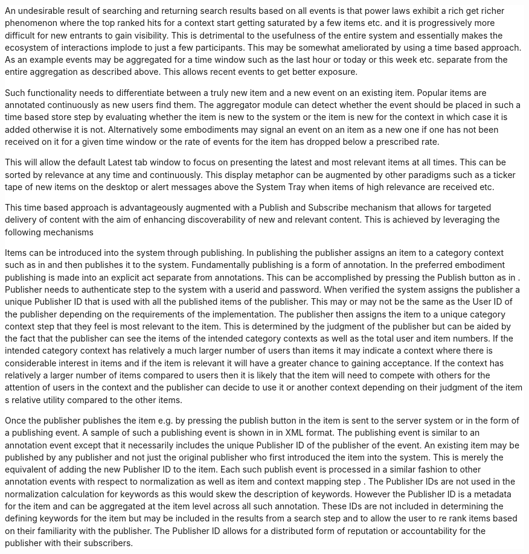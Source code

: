 An undesirable result of searching and returning search results based on all events is that power laws exhibit a rich get richer phenomenon where the top ranked hits for a context start getting saturated by a few items etc. and it is progressively more difficult for new entrants to gain visibility. This is detrimental to the usefulness of the entire system and essentially makes the ecosystem of interactions implode to just a few participants. This may be somewhat ameliorated by using a time based approach. As an example events may be aggregated for a time window such as the last hour or today or this week etc. separate from the entire aggregation as described above. This allows recent events to get better exposure.

Such functionality needs to differentiate between a truly new item and a new event on an existing item. Popular items are annotated continuously as new users find them. The aggregator module can detect whether the event should be placed in such a time based store step by evaluating whether the item is new to the system or the item is new for the context in which case it is added otherwise it is not. Alternatively some embodiments may signal an event on an item as a new one if one has not been received on it for a given time window or the rate of events for the item has dropped below a prescribed rate.

This will allow the default Latest tab window to focus on presenting the latest and most relevant items at all times. This can be sorted by relevance at any time and continuously. This display metaphor can be augmented by other paradigms such as a ticker tape of new items on the desktop or alert messages above the System Tray when items of high relevance are received etc.

This time based approach is advantageously augmented with a Publish and Subscribe mechanism that allows for targeted delivery of content with the aim of enhancing discoverability of new and relevant content. This is achieved by leveraging the following mechanisms 

Items can be introduced into the system through publishing. In publishing the publisher assigns an item to a category context such as in and then publishes it to the system. Fundamentally publishing is a form of annotation. In the preferred embodiment publishing is made into an explicit act separate from annotations. This can be accomplished by pressing the Publish button as in . Publisher needs to authenticate step to the system with a userid and password. When verified the system assigns the publisher a unique Publisher ID that is used with all the published items of the publisher. This may or may not be the same as the User ID of the publisher depending on the requirements of the implementation. The publisher then assigns the item to a unique category context step that they feel is most relevant to the item. This is determined by the judgment of the publisher but can be aided by the fact that the publisher can see the items of the intended category contexts as well as the total user and item numbers. If the intended category context has relatively a much larger number of users than items it may indicate a context where there is considerable interest in items and if the item is relevant it will have a greater chance to gaining acceptance. If the context has relatively a larger number of items compared to users then it is likely that the item will need to compete with others for the attention of users in the context and the publisher can decide to use it or another context depending on their judgment of the item s relative utility compared to the other items.

Once the publisher publishes the item e.g. by pressing the publish button in the item is sent to the server system or in the form of a publishing event. A sample of such a publishing event is shown in in XML format. The publishing event is similar to an annotation event except that it necessarily includes the unique Publisher ID of the publisher of the event. An existing item may be published by any publisher and not just the original publisher who first introduced the item into the system. This is merely the equivalent of adding the new Publisher ID to the item. Each such publish event is processed in a similar fashion to other annotation events with respect to normalization as well as item and context mapping step . The Publisher IDs are not used in the normalization calculation for keywords as this would skew the description of keywords. However the Publisher ID is a metadata for the item and can be aggregated at the item level across all such annotation. These IDs are not included in determining the defining keywords for the item but may be included in the results from a search step and to allow the user to re rank items based on their familiarity with the publisher. The Publisher ID allows for a distributed form of reputation or accountability for the publisher with their subscribers.
